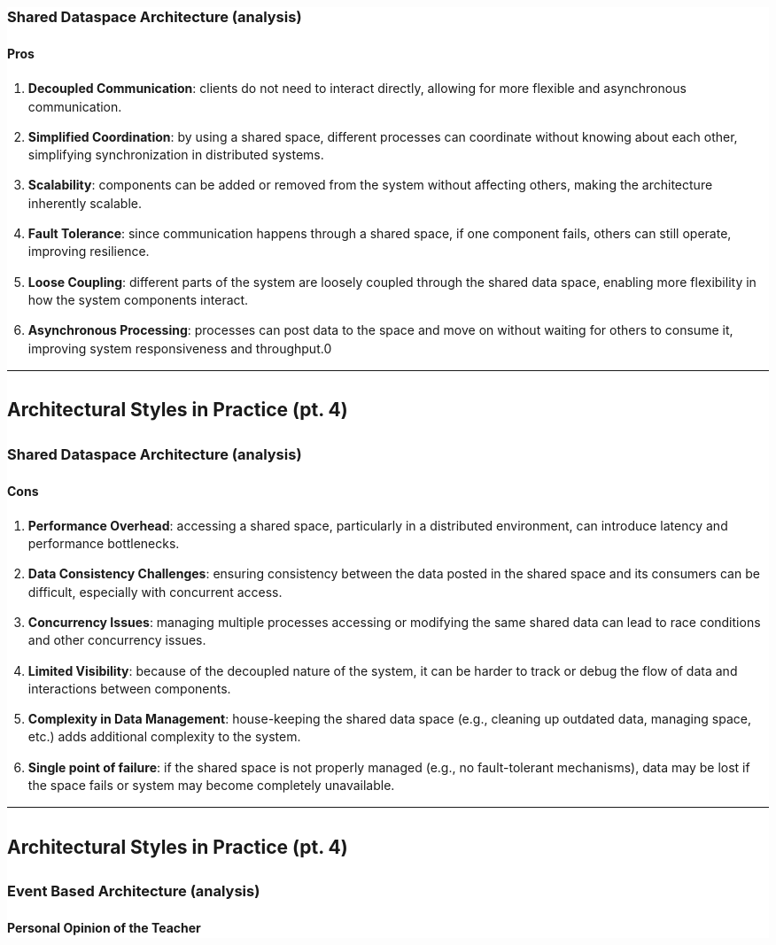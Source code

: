 ### Shared Dataspace Architecture (analysis)

#### Pros

1. **Decoupled Communication**: clients do not need to interact directly, allowing for more flexible and asynchronous communication.

2. **Simplified Coordination**: by using a shared space, different processes can coordinate without knowing about each other, simplifying synchronization in distributed systems.

3. **Scalability**: components can be added or removed from the system without affecting others, making the architecture inherently scalable.

4. **Fault Tolerance**: since communication happens through a shared space, if one component fails, others can still operate, improving resilience.

5. **Loose Coupling**: different parts of the system are loosely coupled through the shared data space, enabling more flexibility in how the system components interact.

6. **Asynchronous Processing**: processes can post data to the space and move on without waiting for others to consume it, improving system responsiveness and throughput.0

---

## Architectural Styles in Practice (pt. 4)

### Shared Dataspace Architecture (analysis)

#### Cons

1. **Performance Overhead**: accessing a shared space, particularly in a distributed environment, can introduce latency and performance bottlenecks.

2. **Data Consistency Challenges**: ensuring consistency between the data posted in the shared space and its consumers can be difficult, especially with concurrent access.

3. **Concurrency Issues**: managing multiple processes accessing or modifying the same shared data can lead to race conditions and other concurrency issues.

4. **Limited Visibility**: because of the decoupled nature of the system, it can be harder to track or debug the flow of data and interactions between components.

5. **Complexity in Data Management**: house-keeping the shared data space (e.g., cleaning up outdated data, managing space, etc.) adds additional complexity to the system.

6. **Single point of failure**: if the shared space is not properly managed (e.g., no fault-tolerant mechanisms), data may be lost if the space fails or system may become completely unavailable.

---

## Architectural Styles in Practice (pt. 4)

### Event Based Architecture (analysis)

#### Personal Opinion of the Teacher
